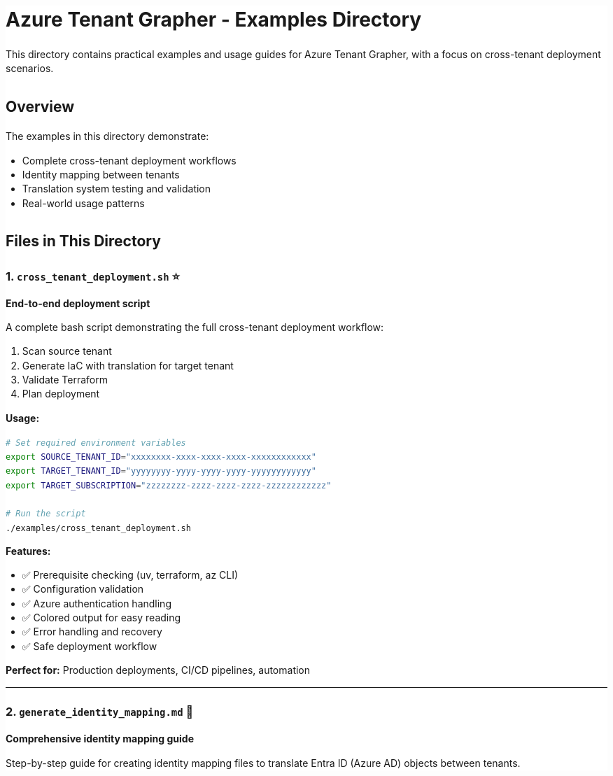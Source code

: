 # Azure Tenant Grapher - Examples Directory

This directory contains practical examples and usage guides for Azure Tenant Grapher, with a focus on cross-tenant deployment scenarios.

## Overview

The examples in this directory demonstrate:
- Complete cross-tenant deployment workflows
- Identity mapping between tenants
- Translation system testing and validation
- Real-world usage patterns

## Files in This Directory

### 1. `cross_tenant_deployment.sh` ⭐
**End-to-end deployment script**

A complete bash script demonstrating the full cross-tenant deployment workflow:
1. Scan source tenant
2. Generate IaC with translation for target tenant
3. Validate Terraform
4. Plan deployment

**Usage:**
```bash
# Set required environment variables
export SOURCE_TENANT_ID="xxxxxxxx-xxxx-xxxx-xxxx-xxxxxxxxxxxx"
export TARGET_TENANT_ID="yyyyyyyy-yyyy-yyyy-yyyy-yyyyyyyyyyyy"
export TARGET_SUBSCRIPTION="zzzzzzzz-zzzz-zzzz-zzzz-zzzzzzzzzzzz"

# Run the script
./examples/cross_tenant_deployment.sh
```

**Features:**
- ✅ Prerequisite checking (uv, terraform, az CLI)
- ✅ Configuration validation
- ✅ Azure authentication handling
- ✅ Colored output for easy reading
- ✅ Error handling and recovery
- ✅ Safe deployment workflow

**Perfect for:** Production deployments, CI/CD pipelines, automation

---

### 2. `generate_identity_mapping.md` 📖
**Comprehensive identity mapping guide**

Step-by-step guide for creating identity mapping files to translate Entra ID (Azure AD) objects between tenants.
